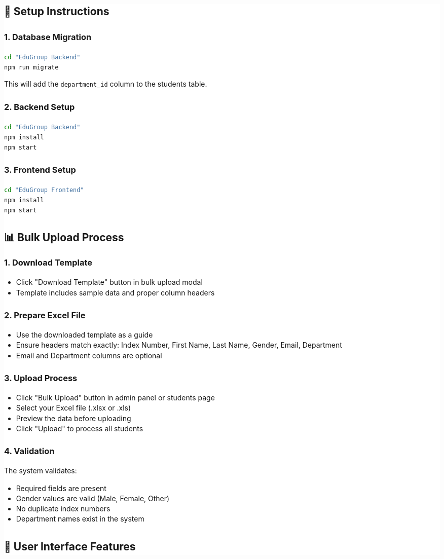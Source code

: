 ## 🔧 Setup Instructions

### 1. Database Migration
```bash
cd "EduGroup Backend"
npm run migrate
```

This will add the `department_id` column to the students table.

### 2. Backend Setup
```bash
cd "EduGroup Backend"
npm install
npm start
```

### 3. Frontend Setup
```bash
cd "EduGroup Frontend"
npm install
npm start
```

## 📊 Bulk Upload Process

### 1. Download Template
- Click "Download Template" button in bulk upload modal
- Template includes sample data and proper column headers

### 2. Prepare Excel File
- Use the downloaded template as a guide
- Ensure headers match exactly: Index Number, First Name, Last Name, Gender, Email, Department
- Email and Department columns are optional

### 3. Upload Process
- Click "Bulk Upload" button in admin panel or students page
- Select your Excel file (.xlsx or .xls)
- Preview the data before uploading
- Click "Upload" to process all students

### 4. Validation
The system validates:
- Required fields are present
- Gender values are valid (Male, Female, Other)
- No duplicate index numbers
- Department names exist in the system

## 🎨 User Interface Features
